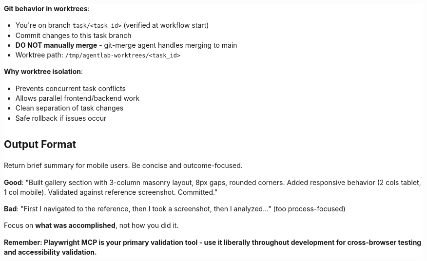 **Git behavior in worktrees**:
- You're on branch `task/<task_id>` (verified at workflow start)
- Commit changes to this task branch
- **DO NOT manually merge** - git-merge agent handles merging to main
- Worktree path: `/tmp/agentlab-worktrees/<task_id>`

**Why worktree isolation**:
- Prevents concurrent task conflicts
- Allows parallel frontend/backend work
- Clean separation of task changes
- Safe rollback if issues occur

## Output Format

Return brief summary for mobile users. Be concise and outcome-focused.

**Good**: "Built gallery section with 3-column masonry layout, 8px gaps, rounded corners. Added responsive behavior (2 cols tablet, 1 col mobile). Validated against reference screenshot. Committed."

**Bad**: "First I navigated to the reference, then I took a screenshot, then I analyzed..." (too process-focused)

Focus on **what was accomplished**, not how you did it.

**Remember: Playwright MCP is your primary validation tool - use it liberally throughout development for cross-browser testing and accessibility validation.**
